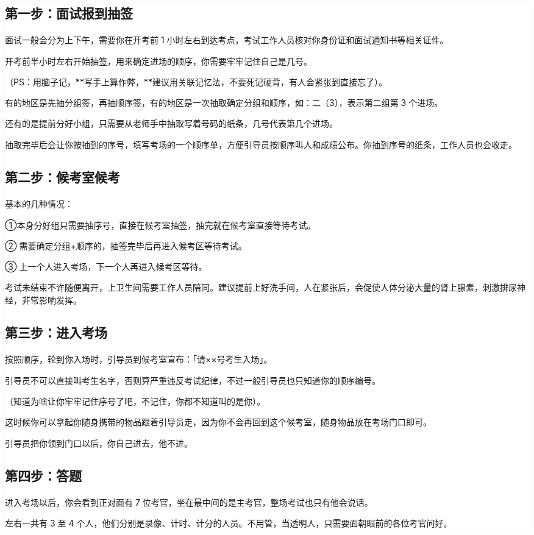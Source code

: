 
**第一步：面试报到抽签**
--------------


面试一般会分为上下午，需要你在开考前 1 小时左右到达考点，考试工作人员核对你身份证和面试通知书等相关证件。


开考前半小时左右开始抽签，用来确定进场的顺序，你需要牢牢记住自己是几号。


（PS：用脑子记，**写手上算作弊，**建议用关联记忆法，不要死记硬背，有人会紧张到直接忘了）。


有的地区是先抽分组签，再抽顺序签，有的地区是一次抽取确定分组和顺序，如：二（3），表示第二组第 3 个进场。


还有的是提前分好小组，只需要从老师手中抽取写着号码的纸条，几号代表第几个进场。


抽取完毕后会让你按抽到的序号，填写考场的一个顺序单，方便引导员按顺序叫人和成绩公布。你抽到序号的纸条，工作人员也会收走。


**第二步：候考室候考**
-------------


基本的几种情况：


①本身分好组只需要抽序号，直接在候考室抽签，抽完就在候考室直接等待考试。


② 需要确定分组+顺序的，抽签完毕后再进入候考区等待考试。


③ 上一个人进入考场，下一个人再进入候考区等待。


考试未结束不许随便离开，上卫生间需要工作人员陪同。建议提前上好洗手间，人在紧张后，会促使人体分泌大量的肾上腺素，刺激排尿神经，非常影响发挥。


**第三步：进入考场**
------------


按照顺序，轮到你入场时，引导员到候考室宣布：「请××号考生入场」。


引导员不可以直接叫考生名字，否则算严重违反考试纪律，不过一般引导员也只知道你的顺序编号。


（知道为啥让你牢牢记住序号了吧，不记住，你都不知道叫的是你）。


这时候你可以拿起你随身携带的物品跟着引导员走，因为你不会再回到这个候考室，随身物品放在考场门口即可。


引导员把你领到门口以后，你自己进去，他不进。


**第四步：答题**
----------


进入考场以后，你会看到正对面有 7 位考官，坐在最中间的是主考官，整场考试也只有他会说话。


左右一共有 3 至 4 个人，他们分别是录像、计时、计分的人员。不用管，当透明人，只需要面朝眼前的各位考官问好。
